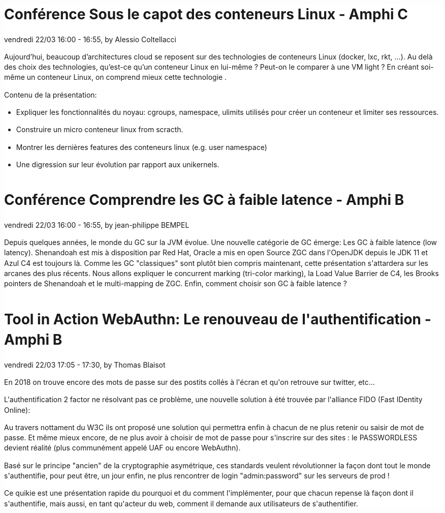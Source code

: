 # Conférence Sous le capot des conteneurs Linux - Amphi C
vendredi 22/03 16:00 - 16:55, by Alessio Coltellacci

Aujourd’hui, beaucoup d’architectures cloud se reposent sur des technologies de conteneurs Linux (docker, lxc, rkt, …). Au delà des choix des technologies, qu’est-ce qu’un conteneur Linux en lui-même ? Peut-on le comparer à une VM light ? En créant soi-même un conteneur Linux, on comprend mieux cette technologie .

Contenu de la présentation:

- Expliquer les fonctionnalités du noyau: cgroups, namespace, ulimits utilisés pour créer un conteneur et limiter ses ressources.

- Construire un micro conteneur linux from scracth.

- Montrer les dernières features des conteneurs linux (e.g. user namespace)

- Une digression sur leur évolution par rapport aux unikernels.

# Conférence Comprendre les GC à faible latence - Amphi B
vendredi 22/03 16:00 - 16:55, by jean-philippe BEMPEL

Depuis quelques années, le monde du GC sur la JVM évolue. Une nouvelle catégorie de GC émerge: Les GC à faible latence (low latency). Shenandoah est mis à disposition par Red Hat, Oracle a mis en open Source ZGC dans l'OpenJDK depuis le JDK 11 et Azul C4 est toujours là.
Comme les GC "classiques" sont plutôt bien compris maintenant, cette présentation s'attardera sur les arcanes des plus récents. Nous allons expliquer le concurrent marking (tri-color marking), la Load Value Barrier de C4, les Brooks pointers de Shenandoah et le multi-mapping de ZGC. Enfin, comment choisir son GC à faible latence ?

# Tool in Action WebAuthn: Le renouveau de l'authentification - Amphi B
vendredi 22/03 17:05 - 17:30, by Thomas Blaisot

En 2018 on trouve encore des mots de passe sur des postits collés à l'écran et qu'on retrouve sur twitter, etc...

L'authentification 2 factor ne résolvant pas ce problème, une nouvelle solution à été trouvée par l'alliance FIDO (Fast IDentity Online):

Au travers nottament du W3C ils ont proposé une solution qui permettra enfin à chacun de ne plus retenir ou saisir de mot de passe.
Et même mieux encore, de ne plus avoir à choisir de mot de passe pour s'inscrire sur des sites : le PASSWORDLESS devient réalité (plus communément appelé UAF ou encore WebAuthn).

Basé sur le principe "ancien" de la cryptographie asymétrique, ces standards veulent révolutionner la façon dont tout le monde s'authentifie, pour peut être, un jour enfin, ne plus rencontrer de login "admin:password" sur les serveurs de prod  !

Ce quikie est une présentation rapide du pourquoi et du comment l'implémenter, pour que chacun repense là façon dont il s'authentifie, mais aussi, en tant qu'acteur du web, comment il demande aux utilisateurs de s'authentifier.
